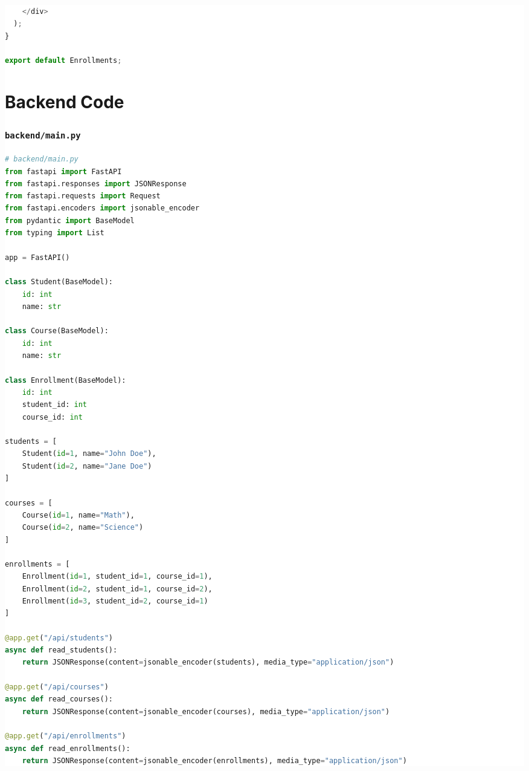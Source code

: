 ```jsx
    </div>
  );
}

export default Enrollments;
```

**Backend Code**
================

### `backend/main.py`
```python
# backend/main.py
from fastapi import FastAPI
from fastapi.responses import JSONResponse
from fastapi.requests import Request
from fastapi.encoders import jsonable_encoder
from pydantic import BaseModel
from typing import List

app = FastAPI()

class Student(BaseModel):
    id: int
    name: str

class Course(BaseModel):
    id: int
    name: str

class Enrollment(BaseModel):
    id: int
    student_id: int
    course_id: int

students = [
    Student(id=1, name="John Doe"),
    Student(id=2, name="Jane Doe")
]

courses = [
    Course(id=1, name="Math"),
    Course(id=2, name="Science")
]

enrollments = [
    Enrollment(id=1, student_id=1, course_id=1),
    Enrollment(id=2, student_id=1, course_id=2),
    Enrollment(id=3, student_id=2, course_id=1)
]

@app.get("/api/students")
async def read_students():
    return JSONResponse(content=jsonable_encoder(students), media_type="application/json")

@app.get("/api/courses")
async def read_courses():
    return JSONResponse(content=jsonable_encoder(courses), media_type="application/json")

@app.get("/api/enrollments")
async def read_enrollments():
    return JSONResponse(content=jsonable_encoder(enrollments), media_type="application/json")
```
